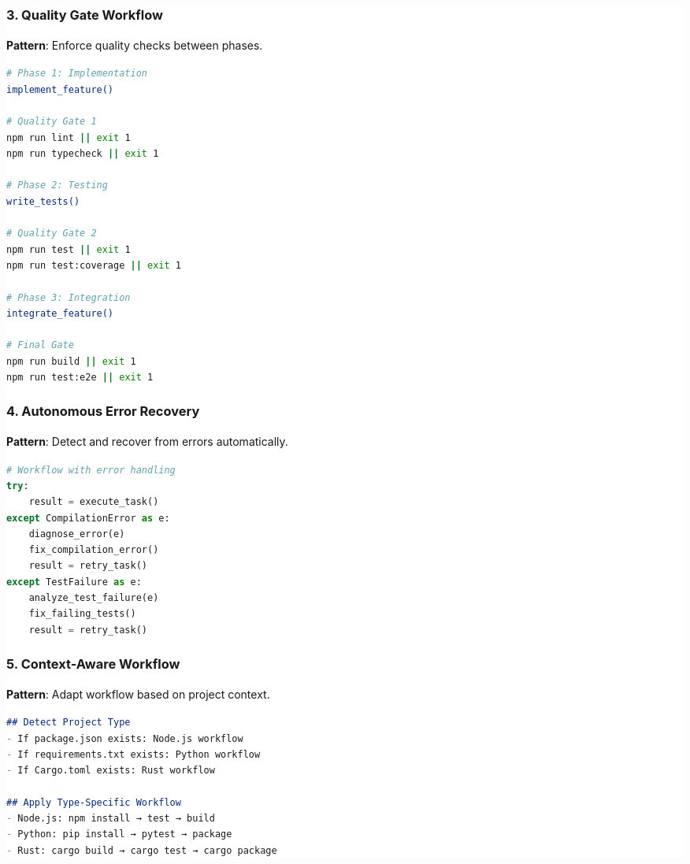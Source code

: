 ### 3. Quality Gate Workflow

**Pattern**: Enforce quality checks between phases.

```bash
# Phase 1: Implementation
implement_feature()

# Quality Gate 1
npm run lint || exit 1
npm run typecheck || exit 1

# Phase 2: Testing
write_tests()

# Quality Gate 2
npm run test || exit 1
npm run test:coverage || exit 1

# Phase 3: Integration
integrate_feature()

# Final Gate
npm run build || exit 1
npm run test:e2e || exit 1
```

### 4. Autonomous Error Recovery

**Pattern**: Detect and recover from errors automatically.

```python
# Workflow with error handling
try:
    result = execute_task()
except CompilationError as e:
    diagnose_error(e)
    fix_compilation_error()
    result = retry_task()
except TestFailure as e:
    analyze_test_failure(e)
    fix_failing_tests()
    result = retry_task()
```

### 5. Context-Aware Workflow

**Pattern**: Adapt workflow based on project context.

```markdown
## Detect Project Type
- If package.json exists: Node.js workflow
- If requirements.txt exists: Python workflow  
- If Cargo.toml exists: Rust workflow

## Apply Type-Specific Workflow
- Node.js: npm install → test → build
- Python: pip install → pytest → package
- Rust: cargo build → cargo test → cargo package
```
